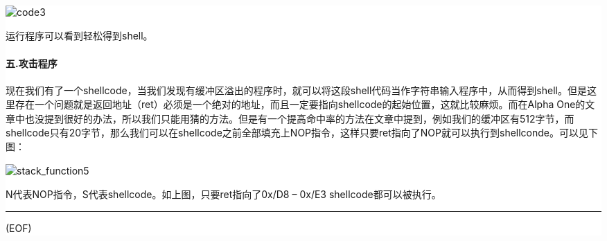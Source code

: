 ![code3](http://ww3.sinaimg.cn/large/9d15fcebgw1eroq12i87bj20he066dg1.jpg)

运行程序可以看到轻松得到shell。

#### 五.攻击程序
现在我们有了一个shellcode，当我们发现有缓冲区溢出的程序时，就可以将这段shell代码当作字符串输入程序中，从而得到shell。但是这里存在一个问题就是返回地址（ret）必须是一个绝对的地址，而且一定要指向shellcode的起始位置，这就比较麻烦。而在Alpha One的文章中也没提到很好的办法，所以我们只能用猜的方法。但是有一个提高命中率的方法在文章中提到，例如我们的缓冲区有512字节，而shellcode只有20字节，那么我们可以在shellcode之前全部填充上NOP指令，这样只要ret指向了NOP就可以执行到shellconde。可以见下图：

![stack_function5](http://ww4.sinaimg.cn/large/9d15fcebgw1eroq1xsp1mj20hx04w74g.jpg)

N代表NOP指令，S代表shellcode。如上图，只要ret指向了0x/D8 – 0x/E3 shellcode都可以被执行。

***
(EOF)
